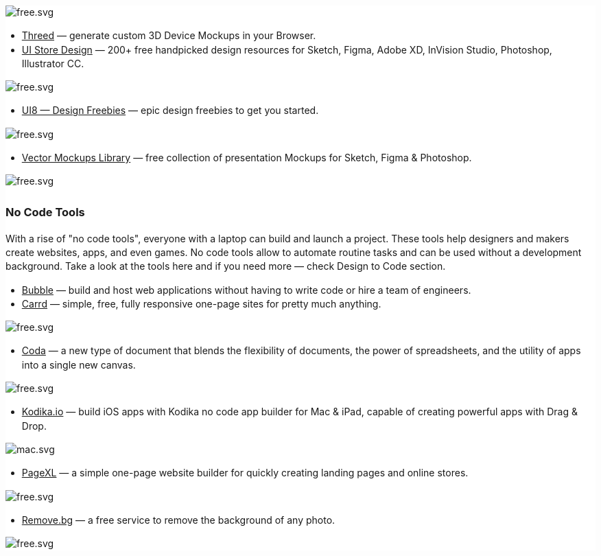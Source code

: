 ![free.svg](https://github.com/LisaDziuba/Awesome-Design-Tools/blob/master/Media/free.svg)

* [Threed](http://threed.io/) — generate custom 3D Device Mockups in your Browser.
* [UI Store Design](https://www.uistore.design/) — 200+ free handpicked design resources for Sketch, Figma, Adobe XD, InVision Studio, Photoshop, Illustrator CC. 

![free.svg](https://github.com/LisaDziuba/Awesome-Design-Tools/blob/master/Media/free.svg)

* [UI8 — Design Freebies](https://ui8.net/category/freebies) — epic design freebies to get you started. 

![free.svg](https://github.com/LisaDziuba/Awesome-Design-Tools/blob/master/Media/free.svg)

* [Vector Mockups Library](https://mockups.kkuistore.com/) — free collection of presentation Mockups for Sketch, Figma & Photoshop. 

![free.svg](https://github.com/LisaDziuba/Awesome-Design-Tools/blob/master/Media/free.svg)

</article>

<article id="no-code-tools">

### No Code Tools

With a rise of "no code tools", everyone with a laptop can build and launch a project. These tools help designers and makers create websites, apps, and even games. No code tools allow to automate routine tasks and can be used without a development background. Take a look at the tools here and if you need more — check Design to Code section.

* [Bubble](https://bubble.io/) — build and host web applications without having to write code or hire a team of engineers.
* [Carrd](https://carrd.co/) — simple, free, fully responsive one-page sites for pretty much anything. 

![free.svg](https://github.com/LisaDziuba/Awesome-Design-Tools/blob/master/Media/free.svg)

* [Coda](https://coda.io) — a new type of document that blends the flexibility of documents, the power of spreadsheets, and the utility of apps into a single new canvas. 

![free.svg](https://github.com/LisaDziuba/Awesome-Design-Tools/blob/master/Media/free.svg)

* [Kodika.io](https://kodika.io) — build iOS apps with Kodika no code app builder for Mac & iPad, capable of creating powerful apps with Drag & Drop. 

![mac.svg](https://github.com/LisaDziuba/Awesome-Design-Tools/blob/master/Media/mac.svg)

* [PageXL](https://pagexl.com/) — a simple one-page website builder for quickly creating landing pages and online stores. 

![free.svg](https://github.com/LisaDziuba/Awesome-Design-Tools/blob/master/Media/free.svg)

* [Remove.bg](https://www.remove.bg/) — a free service to remove the background of any photo. 

![free.svg](https://github.com/LisaDziuba/Awesome-Design-Tools/blob/master/Media/free.svg)
